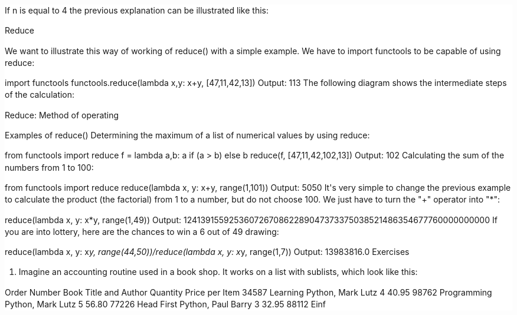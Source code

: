 
If n is equal to 4 the previous explanation can be illustrated like this:

Reduce

We want to illustrate this way of working of reduce() with a simple example. We have to import functools to be capable of using reduce:

import functools
functools.reduce(lambda x,y: x+y, [47,11,42,13])
Output:
113
The following diagram shows the intermediate steps of the calculation:

Reduce: Method of operating

Examples of reduce()
Determining the maximum of a list of numerical values by using reduce:

from functools import reduce
f = lambda a,b: a if (a > b) else b
reduce(f, [47,11,42,102,13])
Output:
102
Calculating the sum of the numbers from 1 to 100:

from functools import reduce
reduce(lambda x, y: x+y, range(1,101))
Output:
5050
It's very simple to change the previous example to calculate the product (the factorial) from 1 to a number, but do not choose 100. We just have to turn the "+" operator into "*":

reduce(lambda x, y: x*y, range(1,49))
Output:
12413915592536072670862289047373375038521486354677760000000000
If you are into lottery, here are the chances to win a 6 out of 49 drawing:

reduce(lambda x, y: x*y, range(44,50))/reduce(lambda x, y: x*y, range(1,7))
Output:
13983816.0
Exercises
1) Imagine an accounting routine used in a book shop. It works on a list with sublists, which look like this:

Order Number    Book Title and Author              Quantity     Price per Item
34587           Learning Python, Mark Lutz             4          40.95
98762           Programming Python, Mark Lutz          5          56.80
77226           Head First Python, Paul Barry          3          32.95
88112           Einf